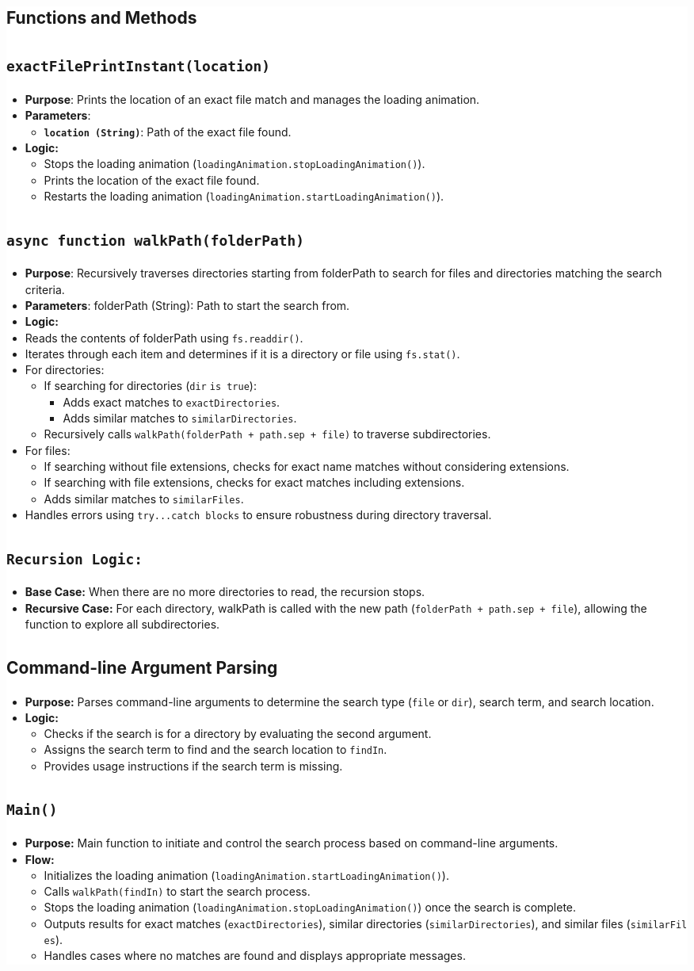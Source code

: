 ## Functions and Methods
## **`exactFilePrintInstant(location)`**
* **Purpose**: Prints the location of an exact file match and manages the loading animation.
* **Parameters**:
    * **`location (String)`**: Path of the exact file found.
* **Logic:**
    * Stops the loading animation (`loadingAnimation.stopLoadingAnimation()`).
    * Prints the location of the exact file found.
    * Restarts the loading animation (`loadingAnimation.startLoadingAnimation()`).

## **`async function walkPath(folderPath)`**
* **Purpose**: Recursively traverses directories starting from folderPath to search for files and directories matching the search criteria.
* **Parameters**: folderPath (String): Path to start the search from.
* **Logic:**
* Reads the contents of folderPath using `fs.readdir()`.
* Iterates through each item and determines if it is a directory or file using `fs.stat()`.
* For directories:
    * If searching for directories (`dir` `is true`):
        * Adds exact matches to `exactDirectories`.   
        * Adds similar matches to `similarDirectories`.
    * Recursively calls `walkPath(folderPath + path.sep + file)` to traverse subdirectories.
* For files:
    * If searching without file extensions, checks for exact name matches without considering extensions.
    * If searching with file extensions, checks for exact matches including extensions.
    * Adds similar matches to `similarFiles`.
* Handles errors using `try...catch blocks` to ensure robustness during directory traversal.

## **`Recursion Logic:`**
* **Base Case:** When there are no more directories to read, the recursion stops.
* **Recursive Case:** For each directory, walkPath is called with the new path (`folderPath + path.sep + file`), allowing the function to explore all subdirectories.


## Command-line Argument Parsing
* **Purpose:** Parses command-line arguments to determine the search type (`file` or `dir`), search term, and search location.
* **Logic:**
    * Checks if the search is for a directory by evaluating the second argument.
    * Assigns the search term to find and the search location to `findIn`.
    * Provides usage instructions if the search term is missing.

## **`Main()`**
* **Purpose:** Main function to initiate and control the search process based on command-line arguments.
* **Flow:**
    * Initializes the loading animation (`loadingAnimation.startLoadingAnimation()`).
    * Calls `walkPath(findIn)` to start the search process.
    * Stops the loading animation (`loadingAnimation.stopLoadingAnimation()`) once the search is complete.
    * Outputs results for exact matches (`exactDirectories`), similar directories (`similarDirectories`), and similar files (`similarFiles`).
    * Handles cases where no matches are found and displays appropriate messages.

